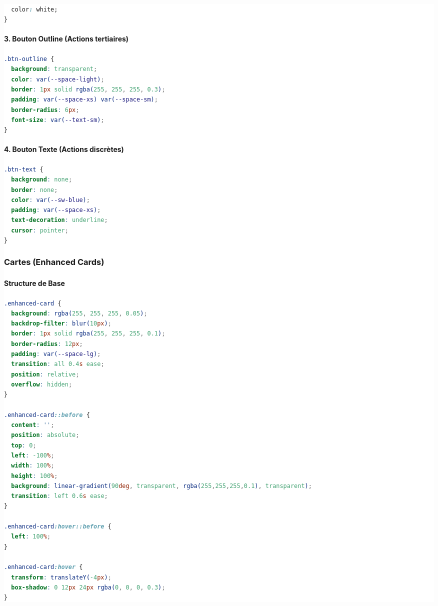 ```css
  color: white;
}
```

#### 3. **Bouton Outline** (Actions tertiaires)
```css
.btn-outline {
  background: transparent;
  color: var(--space-light);
  border: 1px solid rgba(255, 255, 255, 0.3);
  padding: var(--space-xs) var(--space-sm);
  border-radius: 6px;
  font-size: var(--text-sm);
}
```

#### 4. **Bouton Texte** (Actions discrètes)
```css
.btn-text {
  background: none;
  border: none;
  color: var(--sw-blue);
  padding: var(--space-xs);
  text-decoration: underline;
  cursor: pointer;
}
```

### Cartes (Enhanced Cards)

#### Structure de Base
```css
.enhanced-card {
  background: rgba(255, 255, 255, 0.05);
  backdrop-filter: blur(10px);
  border: 1px solid rgba(255, 255, 255, 0.1);
  border-radius: 12px;
  padding: var(--space-lg);
  transition: all 0.4s ease;
  position: relative;
  overflow: hidden;
}

.enhanced-card::before {
  content: '';
  position: absolute;
  top: 0;
  left: -100%;
  width: 100%;
  height: 100%;
  background: linear-gradient(90deg, transparent, rgba(255,255,255,0.1), transparent);
  transition: left 0.6s ease;
}

.enhanced-card:hover::before {
  left: 100%;
}

.enhanced-card:hover {
  transform: translateY(-4px);
  box-shadow: 0 12px 24px rgba(0, 0, 0, 0.3);
}
```
